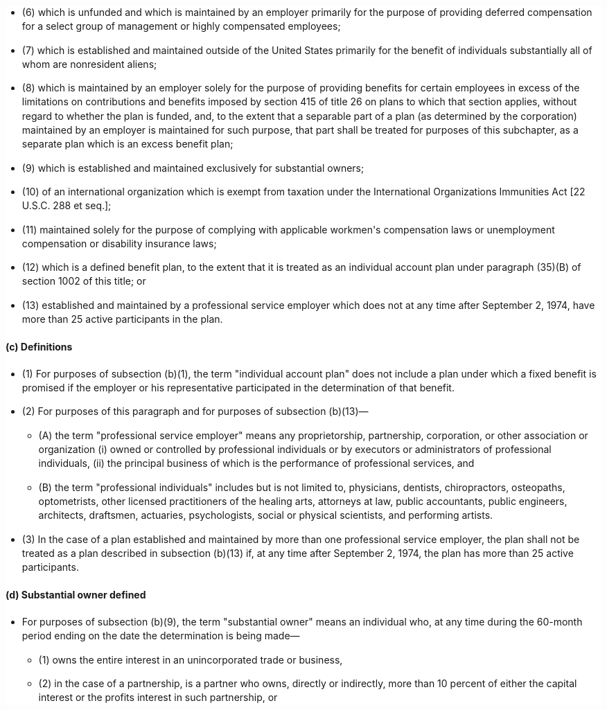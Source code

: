   * (6) which is unfunded and which is maintained by an employer primarily for the purpose of providing deferred compensation for a select group of management or highly compensated employees;

  * (7) which is established and maintained outside of the United States primarily for the benefit of individuals substantially all of whom are nonresident aliens;

  * (8) which is maintained by an employer solely for the purpose of providing benefits for certain employees in excess of the limitations on contributions and benefits imposed by section 415 of title 26 on plans to which that section applies, without regard to whether the plan is funded, and, to the extent that a separable part of a plan (as determined by the corporation) maintained by an employer is maintained for such purpose, that part shall be treated for purposes of this subchapter, as a separate plan which is an excess benefit plan;

  * (9) which is established and maintained exclusively for substantial owners;

  * (10) of an international organization which is exempt from taxation under the International Organizations Immunities Act [22 U.S.C. 288 et seq.];

  * (11) maintained solely for the purpose of complying with applicable workmen's compensation laws or unemployment compensation or disability insurance laws;

  * (12) which is a defined benefit plan, to the extent that it is treated as an individual account plan under paragraph (35)(B) of section 1002 of this title; or

  * (13) established and maintained by a professional service employer which does not at any time after September 2, 1974, have more than 25 active participants in the plan.

#### (c) Definitions
* (1) For purposes of subsection (b)(1), the term "individual account plan" does not include a plan under which a fixed benefit is promised if the employer or his representative participated in the determination of that benefit.

* (2) For purposes of this paragraph and for purposes of subsection (b)(13)—

  * (A) the term "professional service employer" means any proprietorship, partnership, corporation, or other association or organization (i) owned or controlled by professional individuals or by executors or administrators of professional individuals, (ii) the principal business of which is the performance of professional services, and

  * (B) the term "professional individuals" includes but is not limited to, physicians, dentists, chiropractors, osteopaths, optometrists, other licensed practitioners of the healing arts, attorneys at law, public accountants, public engineers, architects, draftsmen, actuaries, psychologists, social or physical scientists, and performing artists.


* (3) In the case of a plan established and maintained by more than one professional service employer, the plan shall not be treated as a plan described in subsection (b)(13) if, at any time after September 2, 1974, the plan has more than 25 active participants.

#### (d) Substantial owner defined
* For purposes of subsection (b)(9), the term "substantial owner" means an individual who, at any time during the 60-month period ending on the date the determination is being made—

  * (1) owns the entire interest in an unincorporated trade or business,

  * (2) in the case of a partnership, is a partner who owns, directly or indirectly, more than 10 percent of either the capital interest or the profits interest in such partnership, or
